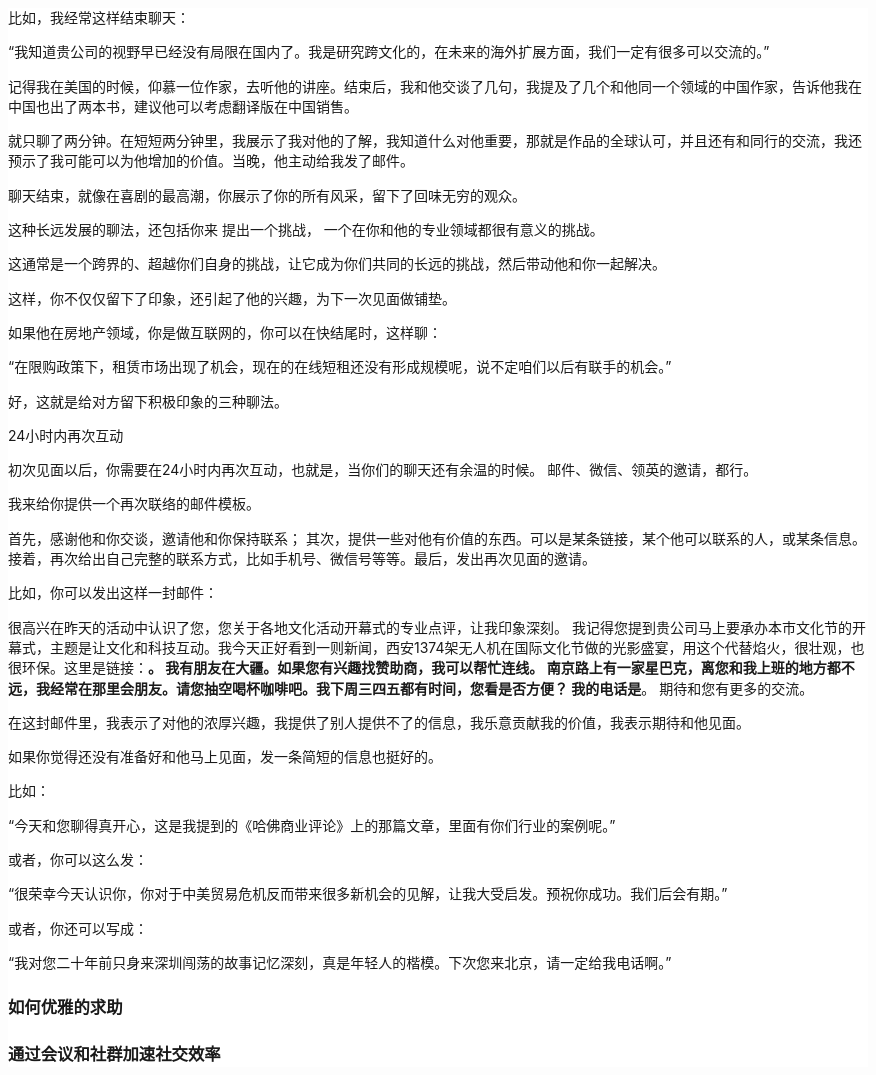 比如，我经常这样结束聊天：

“我知道贵公司的视野早已经没有局限在国内了。我是研究跨文化的，在未来的海外扩展方面，我们一定有很多可以交流的。”

记得我在美国的时候，仰慕一位作家，去听他的讲座。结束后，我和他交谈了几句，我提及了几个和他同一个领域的中国作家，告诉他我在中国也出了两本书，建议他可以考虑翻译版在中国销售。

就只聊了两分钟。在短短两分钟里，我展示了我对他的了解，我知道什么对他重要，那就是作品的全球认可，并且还有和同行的交流，我还预示了我可能可以为他增加的价值。当晚，他主动给我发了邮件。

聊天结束，就像在喜剧的最高潮，你展示了你的所有风采，留下了回味无穷的观众。

这种长远发展的聊法，还包括你来 提出一个挑战， 一个在你和他的专业领域都很有意义的挑战。

这通常是一个跨界的、超越你们自身的挑战，让它成为你们共同的长远的挑战，然后带动他和你一起解决。

这样，你不仅仅留下了印象，还引起了他的兴趣，为下一次见面做铺垫。

如果他在房地产领域，你是做互联网的，你可以在快结尾时，这样聊：

“在限购政策下，租赁市场出现了机会，现在的在线短租还没有形成规模呢，说不定咱们以后有联手的机会。”

好，这就是给对方留下积极印象的三种聊法。

24小时内再次互动

初次见面以后，你需要在24小时内再次互动，也就是，当你们的聊天还有余温的时候。 邮件、微信、领英的邀请，都行。

我来给你提供一个再次联络的邮件模板。

首先，感谢他和你交谈，邀请他和你保持联系；
其次，提供一些对他有价值的东西。可以是某条链接，某个他可以联系的人，或某条信息。
接着，再次给出自己完整的联系方式，比如手机号、微信号等等。最后，发出再次见面的邀请。

比如，你可以发出这样一封邮件：

很高兴在昨天的活动中认识了您，您关于各地文化活动开幕式的专业点评，让我印象深刻。
我记得您提到贵公司马上要承办本市文化节的开幕式，主题是让文化和科技互动。我今天正好看到一则新闻，西安1374架无人机在国际文化节做的光影盛宴，用这个代替焰火，很壮观，也很环保。这里是链接：******。
我有朋友在大疆。如果您有兴趣找赞助商，我可以帮忙连线。
南京路上有一家星巴克，离您和我上班的地方都不远，我经常在那里会朋友。请您抽空喝杯咖啡吧。我下周三四五都有时间，您看是否方便？
我的电话是******。
期待和您有更多的交流。

在这封邮件里，我表示了对他的浓厚兴趣，我提供了别人提供不了的信息，我乐意贡献我的价值，我表示期待和他见面。

如果你觉得还没有准备好和他马上见面，发一条简短的信息也挺好的。

比如：

“今天和您聊得真开心，这是我提到的《哈佛商业评论》上的那篇文章，里面有你们行业的案例呢。”

或者，你可以这么发：

“很荣幸今天认识你，你对于中美贸易危机反而带来很多新机会的见解，让我大受启发。预祝你成功。我们后会有期。”

或者，你还可以写成：

“我对您二十年前只身来深圳闯荡的故事记忆深刻，真是年轻人的楷模。下次您来北京，请一定给我电话啊。”


### 如何优雅的求助

### 通过会议和社群加速社交效率
